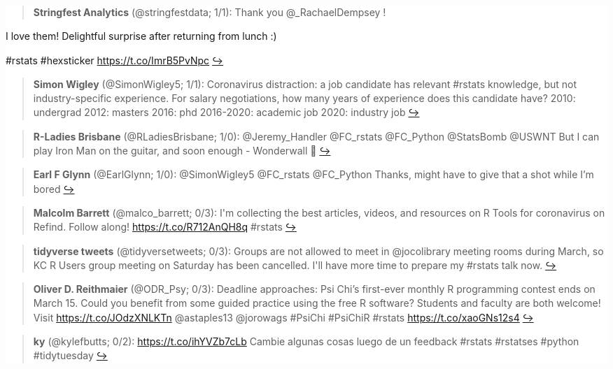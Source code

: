 


> **Stringfest Analytics** (@stringfestdata; 1/1): Thank you @_RachaelDempsey !
>
I love them! Delightful surprise after returning from lunch :) 
>
#rstats #hexsticker https://t.co/ImrB5PvNpc  [&#8618;](https://twitter.com/dataandme/status/1238214147134722048)




> **Simon Wigley** (@SimonWigley5; 1/1): Coronavirus distraction: a job candidate has relevant #rstats knowledge, but not industry-specific experience.  For salary negotiations, how many years of experience does this candidate have? 
2010: undergrad
2012: masters
2016: phd
2016-2020: academic job
2020: industry job  [&#8618;](https://twitter.com/dataandme/status/1238207901312913408)




> **R-Ladies Brisbane** (@RLadiesBrisbane; 1/0): @Jeremy_Handler @FC_rstats @FC_Python @StatsBomb @USWNT But I can play Iron Man on the guitar, and soon enough - Wonderwall 🤣  [&#8618;](https://twitter.com/dataandme/status/1238247144081031168)




> **Earl F Glynn** (@EarlGlynn; 1/0): @SimonWigley5 @FC_rstats @FC_Python Thanks, might have to give that a shot while I’m bored  [&#8618;](https://twitter.com/dataandme/status/1238241885220737027)




> **Malcolm Barrett** (@malco_barrett; 0/3): I'm collecting the best articles, videos, and resources on R Tools for coronavirus on Refind. Follow along! https://t.co/R712AnQH8q #rstats  [&#8618;](https://twitter.com/dataandme/status/1238250324055523328)




> **tidyverse tweets** (@tidyversetweets; 0/3): Groups are not allowed to meet in @jocolibrary meeting rooms during March, so KC R Users group meeting on Saturday has been cancelled.  I'll have more time to prepare my #rstats talk now.  [&#8618;](https://twitter.com/dataandme/status/1238227855491858434)




> **Oliver D. Reithmaier** (@ODR_Psy; 0/3): Deadline approaches: Psi Chi’s first-ever monthly R programming contest ends on March 15. Could you benefit from some guided practice using the free R software? Students and faculty are both welcome! Visit https://t.co/JOdzXNLKTn @astaples13 @jorowags #PsiChi #PsiChiR #rstats https://t.co/xaoGNs12s4  [&#8618;](https://twitter.com/dataandme/status/1238209425502060559)




> **ky** (@kylefbutts; 0/2): https://t.co/ihYVZb7cLb
Cambie algunas cosas luego de un feedback #rstats #rstatses #python #tidytuesday  [&#8618;](https://twitter.com/dataandme/status/1238255918699159554)
